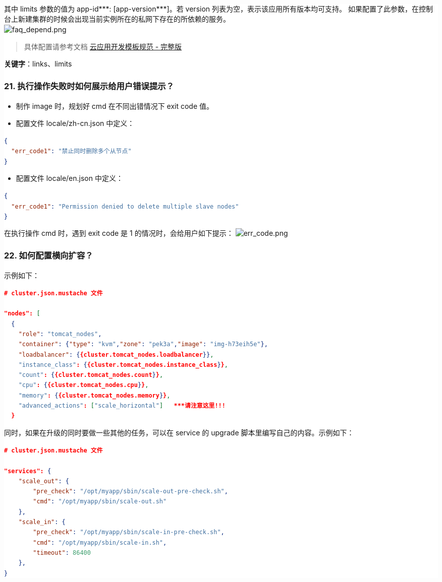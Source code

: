 其中 limits 参数的值为 app-id***: [app-version***]。若 version 列表为空，表示该应用所有版本均可支持。
如果配置了此参数，在控制台上新建集群的时候会出现当前实例所在的私网下存在的所依赖的服务。   
![faq_depend.png](/appcenter/dev-platform/cluster-images/faq_depend.png)
>具体配置请参考文档 [云应用开发模板规范 - 完整版](/appcenter/dev-platform/cluster-developer-guide/specifications/specifications)

**关键字**：links、limits

### 21. 执行操作失败时如何展示给用户错误提示？  

* 制作 image 时，规划好 cmd 在不同出错情况下 exit code 值。

* 配置文件 locale/zh-cn.json 中定义：

```json
{
  "err_code1": "禁止同时删除多个从节点"
}
```

* 配置文件 locale/en.json 中定义：

```json
{
  "err_code1": "Permission denied to delete multiple slave nodes"
}
```

在执行操作 cmd 时，遇到 exit code 是 1 的情况时，会给用户如下提示：
![err_code.png](/appcenter/dev-platform/cluster-images/err_code.png)

### 22. 如何配置横向扩容？

示例如下：

```json
# cluster.json.mustache 文件

"nodes": [
  {
    "role": "tomcat_nodes",
    "container": {"type": "kvm","zone": "pek3a","image": "img-h73eih5e"},
    "loadbalancer": {{cluster.tomcat_nodes.loadbalancer}},
    "instance_class": {{cluster.tomcat_nodes.instance_class}},
    "count": {{cluster.tomcat_nodes.count}},
    "cpu": {{cluster.tomcat_nodes.cpu}},
    "memory": {{cluster.tomcat_nodes.memory}},             
    "advanced_actions": ["scale_horizontal"]   ***请注意这里!!!
  }
```

同时，如果在升级的同时要做一些其他的任务，可以在 service 的 upgrade 脚本里编写自己的内容。示例如下：

```json
# cluster.json.mustache 文件

"services": {
    "scale_out": {
        "pre_check": "/opt/myapp/sbin/scale-out-pre-check.sh",
        "cmd": "/opt/myapp/sbin/scale-out.sh"
    },
    "scale_in": {
        "pre_check": "/opt/myapp/sbin/scale-in-pre-check.sh",
        "cmd": "/opt/myapp/sbin/scale-in.sh",
        "timeout": 86400
    },
}
```
